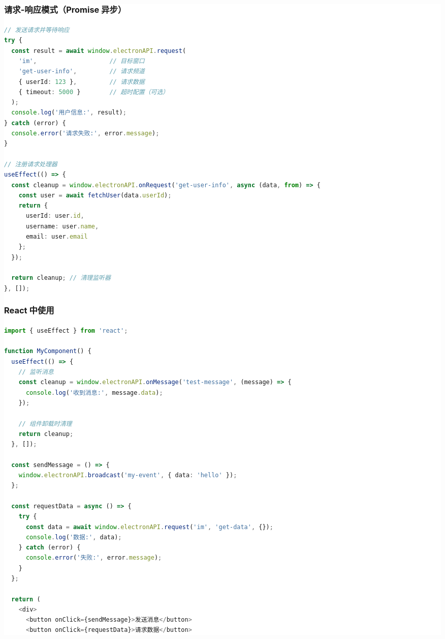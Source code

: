 ### 请求-响应模式（Promise 异步）

```typescript
// 发送请求并等待响应
try {
  const result = await window.electronAPI.request(
    'im',                    // 目标窗口
    'get-user-info',         // 请求频道
    { userId: 123 },         // 请求数据
    { timeout: 5000 }        // 超时配置（可选）
  );
  console.log('用户信息:', result);
} catch (error) {
  console.error('请求失败:', error.message);
}

// 注册请求处理器
useEffect(() => {
  const cleanup = window.electronAPI.onRequest('get-user-info', async (data, from) => {
    const user = await fetchUser(data.userId);
    return {
      userId: user.id,
      username: user.name,
      email: user.email
    };
  });

  return cleanup; // 清理监听器
}, []);
```

### React 中使用

```typescript
import { useEffect } from 'react';

function MyComponent() {
  useEffect(() => {
    // 监听消息
    const cleanup = window.electronAPI.onMessage('test-message', (message) => {
      console.log('收到消息:', message.data);
    });

    // 组件卸载时清理
    return cleanup;
  }, []);

  const sendMessage = () => {
    window.electronAPI.broadcast('my-event', { data: 'hello' });
  };

  const requestData = async () => {
    try {
      const data = await window.electronAPI.request('im', 'get-data', {});
      console.log('数据:', data);
    } catch (error) {
      console.error('失败:', error.message);
    }
  };

  return (
    <div>
      <button onClick={sendMessage}>发送消息</button>
      <button onClick={requestData}>请求数据</button>
```